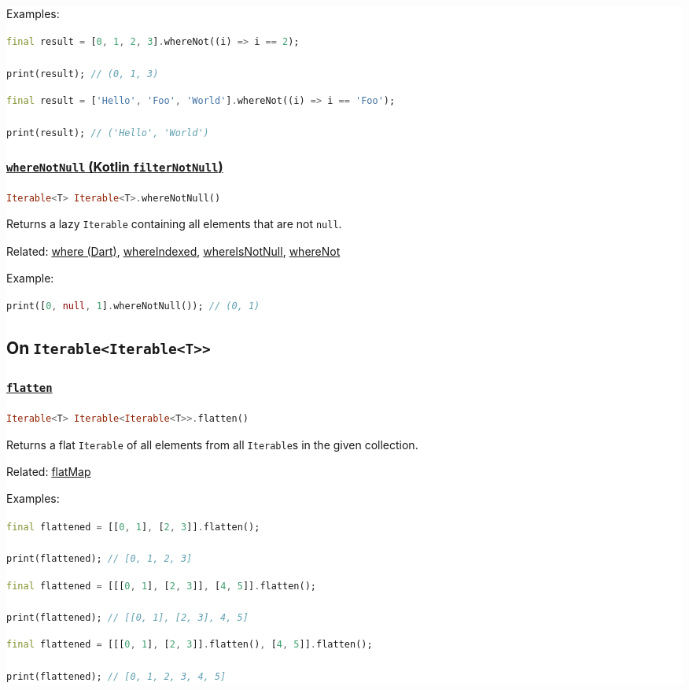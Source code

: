 Examples:
```Dart
final result = [0, 1, 2, 3].whereNot((i) => i == 2);

print(result); // (0, 1, 3)
```

```Dart
final result = ['Hello', 'Foo', 'World'].whereNot((i) => i == 'Foo');

print(result); // ('Hello', 'World')
```

### [`whereNotNull` (Kotlin `filterNotNull`)](https://kotlinlang.org/api/latest/jvm/stdlib/kotlin.collections/filter-not-null.html)

```Dart
Iterable<T> Iterable<T>.whereNotNull()
```

Returns a lazy `Iterable` containing all elements that are not `null`.

Related: [where (Dart)], [whereIndexed](#whereIndexed-kotlin-filterIndexed), [whereIsNotNull](#whereIsNotNull), [whereNot](#whereNot)

Example:
```Dart
print([0, null, 1].whereNotNull()); // (0, 1)
```

## On `Iterable<Iterable<T>>`

### [`flatten`](https://kotlinlang.org/api/latest/jvm/stdlib/kotlin.collections/flatten.html)

```Dart
Iterable<T> Iterable<Iterable<T>>.flatten()
```

Returns a flat `Iterable` of all elements from all `Iterable`s in the given collection.

Related: [flatMap](#flatMap)

Examples:
```Dart
final flattened = [[0, 1], [2, 3]].flatten();

print(flattened); // [0, 1, 2, 3]
```

```Dart
final flattened = [[[0, 1], [2, 3]], [4, 5]].flatten();

print(flattened); // [[0, 1], [2, 3], 4, 5]
```

```Dart
final flattened = [[[0, 1], [2, 3]].flatten(), [4, 5]].flatten();

print(flattened); // [0, 1, 2, 3, 4, 5]
```


[any (Dart)]: https://api.flutter.dev/flutter/dart-core/Iterable/any.html
[every (Dart)]: https://api.flutter.dev/flutter/dart-core/Iterable/every.html
[first (Dart)]: https://api.flutter.dev/flutter/dart-core/Iterable/first.html
[forEach (Dart)]: https://api.flutter.dev/flutter/dart-core/Iterable/forEach.html
[last (Dart)]: https://api.flutter.dev/flutter/dart-core/Iterable/last.html
[map (Dart)]: https://api.flutter.dev/flutter/dart-core/Iterable/map.html
[reduce (Dart)]: https://api.flutter.dev/flutter/dart-core/Iterable/reduce.html
[where (Dart)]: https://api.flutter.dev/flutter/dart-core/Iterable/where.html